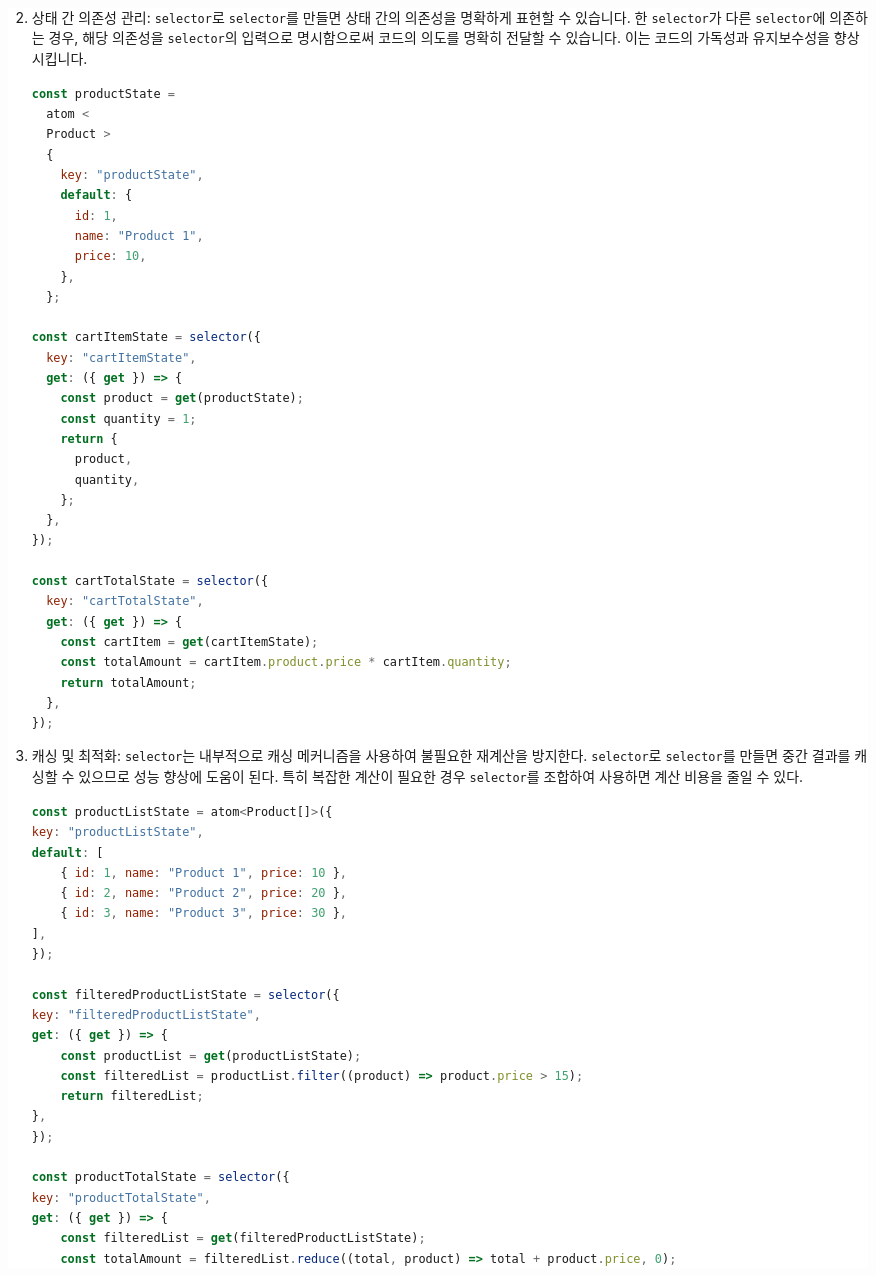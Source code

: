 2. 상태 간 의존성 관리: `selector`로 `selector`를 만들면 상태 간의 의존성을 명확하게 표현할 수 있습니다. 한 `selector`가 다른 `selector`에 의존하는 경우, 해당 의존성을 `selector`의 입력으로 명시함으로써 코드의 의도를 명확히 전달할 수 있습니다. 이는 코드의 가독성과 유지보수성을 향상시킵니다.

   ```javascript
   const productState =
     atom <
     Product >
     {
       key: "productState",
       default: {
         id: 1,
         name: "Product 1",
         price: 10,
       },
     };

   const cartItemState = selector({
     key: "cartItemState",
     get: ({ get }) => {
       const product = get(productState);
       const quantity = 1;
       return {
         product,
         quantity,
       };
     },
   });

   const cartTotalState = selector({
     key: "cartTotalState",
     get: ({ get }) => {
       const cartItem = get(cartItemState);
       const totalAmount = cartItem.product.price * cartItem.quantity;
       return totalAmount;
     },
   });
   ```

3. 캐싱 및 최적화: `selector`는 내부적으로 캐싱 메커니즘을 사용하여 불필요한 재계산을 방지한다. `selector`로 `selector`를 만들면 중간 결과를 캐싱할 수 있으므로 성능 향상에 도움이 된다. 특히 복잡한 계산이 필요한 경우 `selector`를 조합하여 사용하면 계산 비용을 줄일 수 있다.

   ```javascript
   const productListState = atom<Product[]>({
   key: "productListState",
   default: [
       { id: 1, name: "Product 1", price: 10 },
       { id: 2, name: "Product 2", price: 20 },
       { id: 3, name: "Product 3", price: 30 },
   ],
   });

   const filteredProductListState = selector({
   key: "filteredProductListState",
   get: ({ get }) => {
       const productList = get(productListState);
       const filteredList = productList.filter((product) => product.price > 15);
       return filteredList;
   },
   });

   const productTotalState = selector({
   key: "productTotalState",
   get: ({ get }) => {
       const filteredList = get(filteredProductListState);
       const totalAmount = filteredList.reduce((total, product) => total + product.price, 0);
   ```